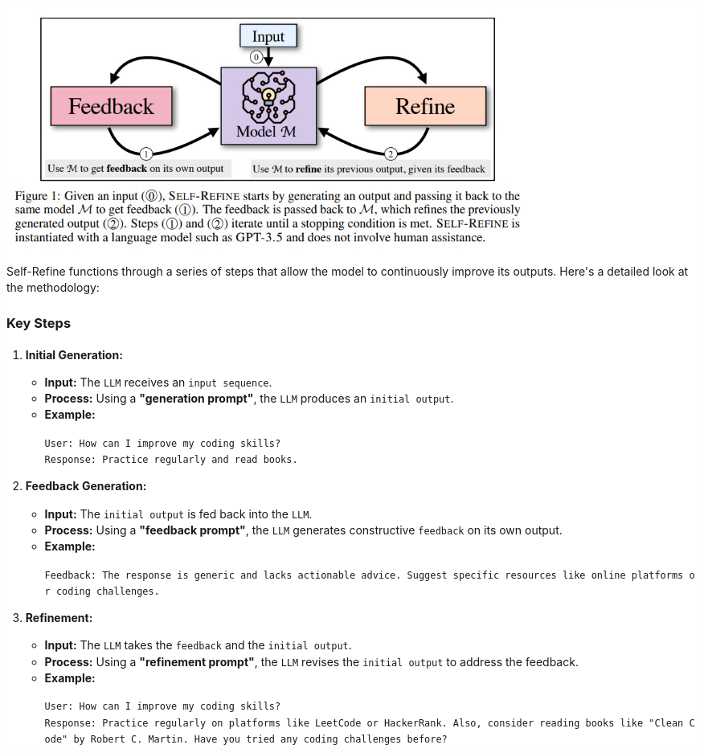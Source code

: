 <img src="../res/self_refine_figure1.jpg" width="650">

Self-Refine functions through a series of steps that allow the model to continuously improve its outputs. Here's a detailed look at the methodology:

### Key Steps

1. **Initial Generation:**
    - **Input:** The `LLM` receives an `input sequence`.
    - **Process:** Using a **"generation prompt"**, the `LLM` produces an `initial output`.
    - **Example:**
      ```
      User: How can I improve my coding skills?
      Response: Practice regularly and read books.
      ```

2. **Feedback Generation:**
    - **Input:** The `initial output` is fed back into the `LLM`.
    - **Process:** Using a **"feedback prompt"**, the `LLM` generates constructive `feedback` on its own output.
    - **Example:**
      ```
      Feedback: The response is generic and lacks actionable advice. Suggest specific resources like online platforms or coding challenges.
      ```

3. **Refinement:**
    - **Input:** The `LLM` takes the `feedback` and the `initial output`.
    - **Process:** Using a **"refinement prompt"**, the `LLM` revises the `initial output` to address the feedback.
    - **Example:**
      ```
      User: How can I improve my coding skills?
      Response: Practice regularly on platforms like LeetCode or HackerRank. Also, consider reading books like "Clean Code" by Robert C. Martin. Have you tried any coding challenges before?
      ```
